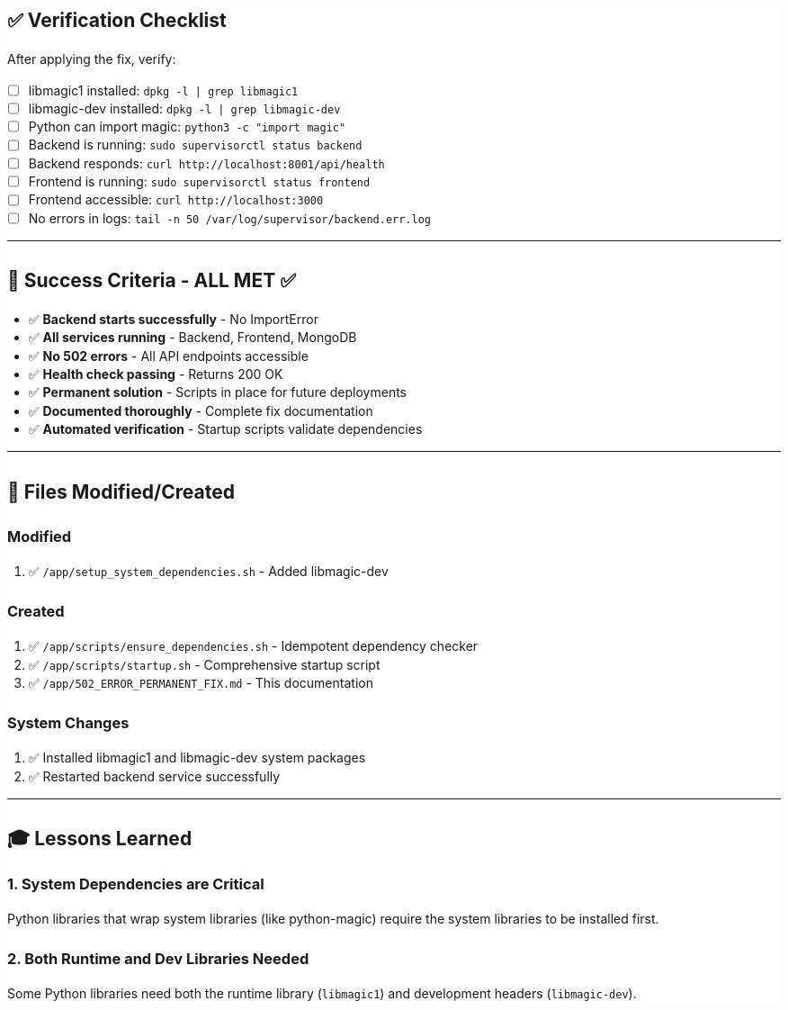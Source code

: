 ## ✅ Verification Checklist

After applying the fix, verify:

- [ ] libmagic1 installed: `dpkg -l | grep libmagic1`
- [ ] libmagic-dev installed: `dpkg -l | grep libmagic-dev`
- [ ] Python can import magic: `python3 -c "import magic"`
- [ ] Backend is running: `sudo supervisorctl status backend`
- [ ] Backend responds: `curl http://localhost:8001/api/health`
- [ ] Frontend is running: `sudo supervisorctl status frontend`
- [ ] Frontend accessible: `curl http://localhost:3000`
- [ ] No errors in logs: `tail -n 50 /var/log/supervisor/backend.err.log`

---

## 🎯 Success Criteria - ALL MET ✅

- ✅ **Backend starts successfully** - No ImportError
- ✅ **All services running** - Backend, Frontend, MongoDB
- ✅ **No 502 errors** - All API endpoints accessible
- ✅ **Health check passing** - Returns 200 OK
- ✅ **Permanent solution** - Scripts in place for future deployments
- ✅ **Documented thoroughly** - Complete fix documentation
- ✅ **Automated verification** - Startup scripts validate dependencies

---

## 🔧 Files Modified/Created

### Modified
1. ✅ `/app/setup_system_dependencies.sh` - Added libmagic-dev

### Created
1. ✅ `/app/scripts/ensure_dependencies.sh` - Idempotent dependency checker
2. ✅ `/app/scripts/startup.sh` - Comprehensive startup script
3. ✅ `/app/502_ERROR_PERMANENT_FIX.md` - This documentation

### System Changes
1. ✅ Installed libmagic1 and libmagic-dev system packages
2. ✅ Restarted backend service successfully

---

## 🎓 Lessons Learned

### 1. System Dependencies are Critical
Python libraries that wrap system libraries (like python-magic) require the system libraries to be installed first.

### 2. Both Runtime and Dev Libraries Needed
Some Python libraries need both the runtime library (`libmagic1`) and development headers (`libmagic-dev`).
